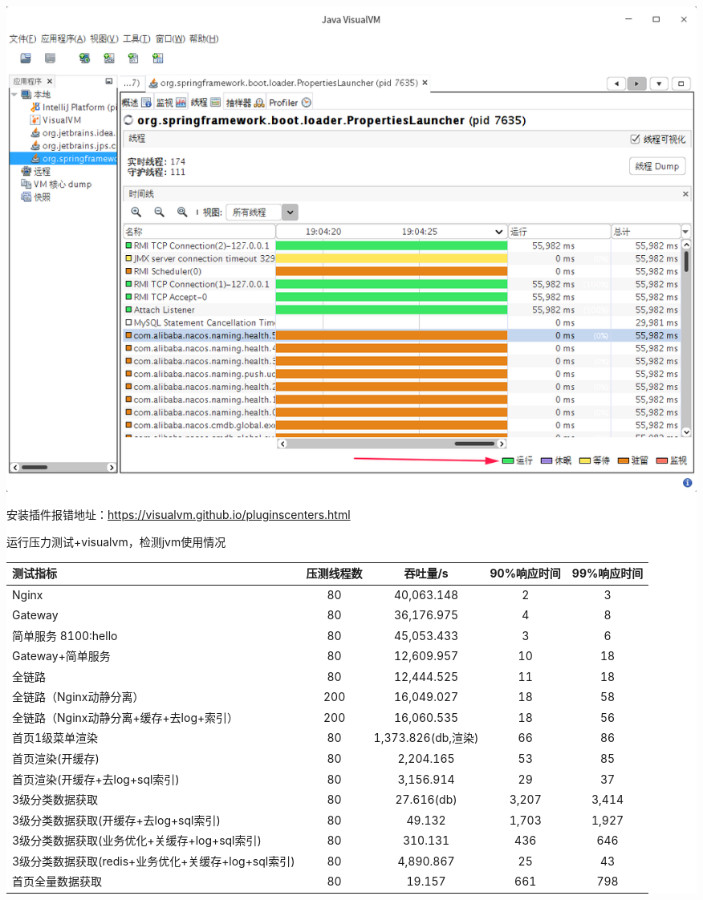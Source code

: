 ![](./jmeter.assets/true-image-20210912190440872.png)

安装插件报错地址：https://visualvm.github.io/pluginscenters.html

运行压力测试+visualvm，检测jvm使用情况

| 测试指标                                             | 压测线程数 |       吞吐量/s        | 90%响应时间 | 99%响应时间 |
| :--------------------------------------------------- | :--------: | :-------------------: | :---------: | :---------: |
| Nginx                                                |     80     |      40,063.148       |      2      |      3      |
| Gateway                                              |     80     |      36,176.975       |      4      |      8      |
| 简单服务 8100:hello                                  |     80     |      45,053.433       |      3      |      6      |
| Gateway+简单服务                                     |     80     |      12,609.957       |     10      |     18      |
| 全链路                                               |     80     |      12,444.525       |     11      |     18      |
| 全链路（Nginx动静分离）                              |    200     |      16,049.027       |     18      |     58      |
| 全链路（Nginx动静分离+缓存+去log+索引）              |    200     |      16,060.535       |     18      |     56      |
| 首页1级菜单渲染                                      |     80     |  1,373.826(db,渲染)   |     66      |     86      |
| 首页渲染(开缓存)                                     |     80     |       2,204.165       |     53      |     85      |
| 首页渲染(开缓存+去log+sql索引)                       |     80     |       3,156.914       |     29      |     37      |
| 3级分类数据获取                                      |     80     |      27.616(db)       |    3,207    |    3,414    |
| 3级分类数据获取(开缓存+去log+sql索引)                |     80     |        49.132         |    1,703    |    1,927    |
| 3级分类数据获取(业务优化+关缓存+log+sql索引)         |     80     |        310.131        |     436     |     646     |
| 3级分类数据获取(redis+业务优化+关缓存+log+sql索引)   |     80     |       4,890.867       |     25      |     43      |
| 首页全量数据获取                                     |     80     |        19.157         |     661     |     798     |